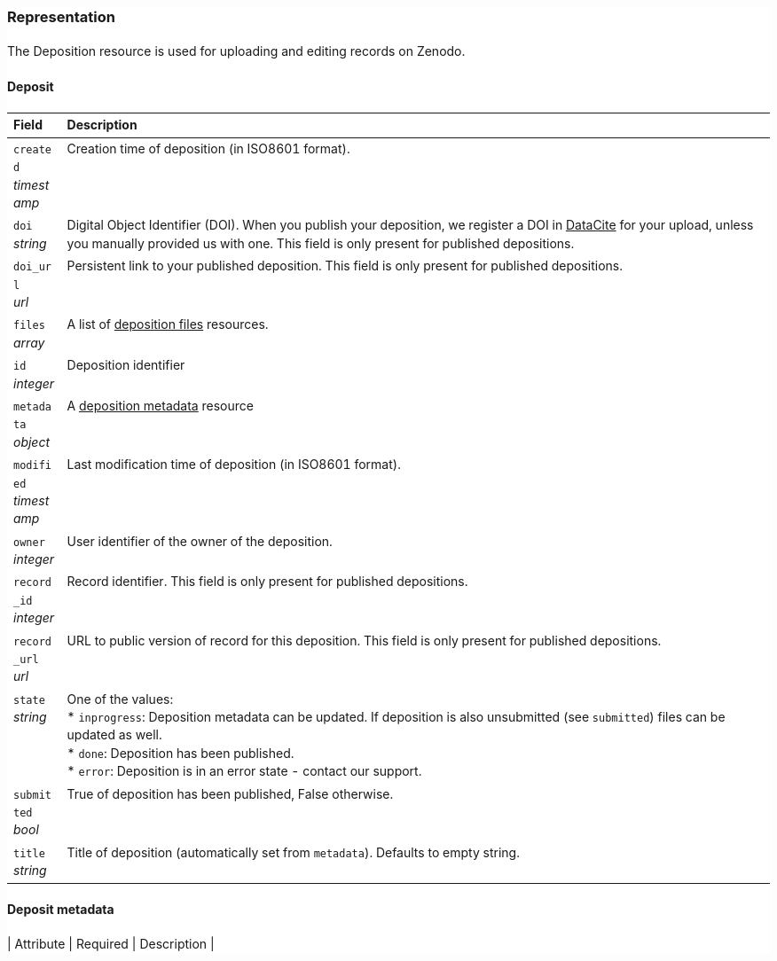 ### Representation

The Deposition resource is used for uploading and editing records on Zenodo.


#### Deposit

| Field                      | Description                                                                                                                                                                                                                                                                             |
|:---------------------------|:----------------------------------------------------------------------------------------------------------------------------------------------------------------------------------------------------------------------------------------------------------------------------------------|
| `created`</br>_timestamp_  | Creation time of deposition (in ISO8601 format).                                                                                                                                                                                                                                        |
| `doi`</br>_string_         | Digital Object Identifier (DOI). When you publish your deposition, we register a DOI in [DataCite](http://www.datacite.org) for your upload, unless you manually provided us with one. This field is only present for published depositions.                                            |
| `doi_url`</br>_url_        | Persistent link to your published deposition. This field is only present for published depositions.                                                                                                                                                                                     |
| `files`</br>_array_        | A list of [deposition files](#deposition-file) resources.                                                                                                                                                                                                                             |
| `id`</br>_integer_         | Deposition identifier                                                                                                                                                                                                                                                                   |
| `metadata`</br>_object_    | A [deposition metadata](#deposit-metadata) resource                                                                                                                                                                                                                                     |
| `modified`</br>_timestamp_ | Last modification time of deposition (in ISO8601 format).                                                                                                                                                                                                                               |
| `owner`</br>_integer_      | User identifier of the owner of the deposition.                                                                                                                                                                                                                                         |
| `record_id`</br>_integer_  | Record identifier. This field is only present for published depositions.                                                                                                                                                                                                                |
| `record_url`</br>_url_     | URL to public version of record for this deposition. This field is only present for published depositions.                                                                                                                                                                              |
| `state`</br>_string_       | One of the values:<br/>* `inprogress`: Deposition metadata can be updated. If deposition is also unsubmitted (see `submitted`) files can be updated as well. <br/>* `done`: Deposition has been published. <br/>* `error`: Deposition is in an error state - contact our support. |
| `submitted`</br>_bool_     | True of deposition has been published, False otherwise.                                                                                                                                                                                                                                 |
| `title`</br>_string_       | Title of deposition (automatically set from `metadata`). Defaults to empty string.                                                                                                                                                                                                      |


#### Deposit metadata

| Attribute                                    | Required                                             | Description                                                                                                                                                                                                                                                                                                                                                                                                                                                                                                                                                                                                                                                                                                                                                                                                                                                                                                                                                                                                                                    |